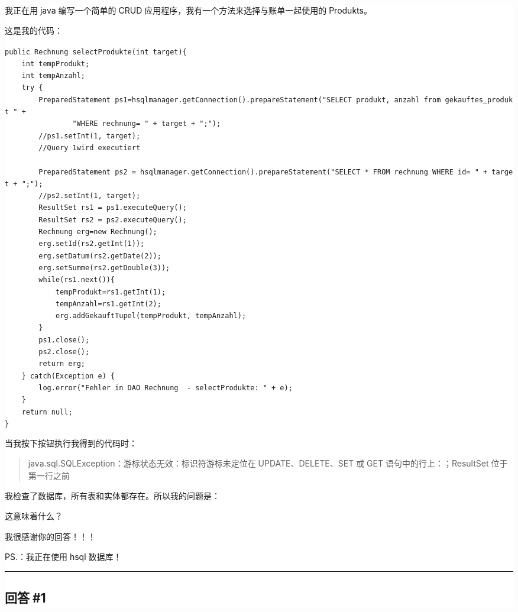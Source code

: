 我正在用 java 编写一个简单的 CRUD 应用程序，我有一个方法来选择与账单一起使用的 Produkts。

这是我的代码：

```
public Rechnung selectProdukte(int target){
    int tempProdukt;
    int tempAnzahl;
    try {
        PreparedStatement ps1=hsqlmanager.getConnection().prepareStatement("SELECT produkt, anzahl from gekauftes_produkt " +
                "WHERE rechnung= " + target + ";");
        //ps1.setInt(1, target);
        //Query 1wird executiert

        PreparedStatement ps2 = hsqlmanager.getConnection().prepareStatement("SELECT * FROM rechnung WHERE id= " + target + ";");
        //ps2.setInt(1, target);
        ResultSet rs1 = ps1.executeQuery();
        ResultSet rs2 = ps2.executeQuery();
        Rechnung erg=new Rechnung(); 
        erg.setId(rs2.getInt(1));
        erg.setDatum(rs2.getDate(2));
        erg.setSumme(rs2.getDouble(3));
        while(rs1.next()){
            tempProdukt=rs1.getInt(1);
            tempAnzahl=rs1.getInt(2);
            erg.addGekauftTupel(tempProdukt, tempAnzahl);
        }
        ps1.close();
        ps2.close();
        return erg;
    } catch(Exception e) {
        log.error("Fehler in DAO Rechnung  - selectProdukte: " + e);
    }
    return null;
} 
```

当我按下按钮执行我得到的代码时：

> java.sql.SQLException：游标状态无效：标识符游标未定位在 UPDATE、DELETE、SET 或 GET 语句中的行上：；ResultSet 位于第一行之前

我检查了数据库，所有表和实体都存在。所以我的问题是：

这意味着什么？

我很感谢你的回答！！！

PS.：我正在使用 hsql 数据库！

* * *

## 回答 #1

